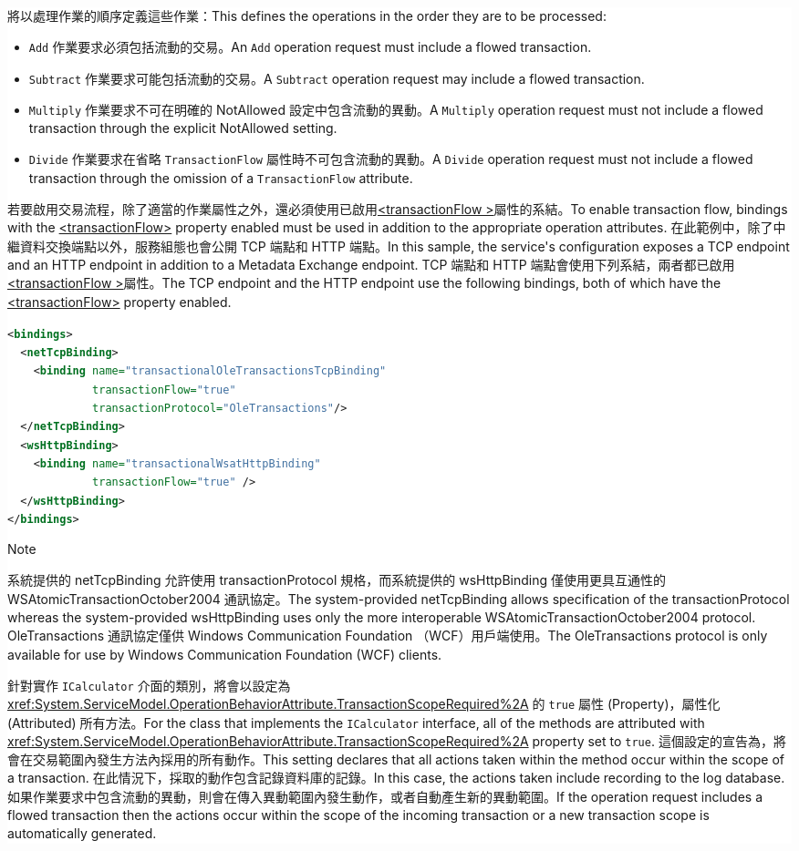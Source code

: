 
 <span data-ttu-id="3695c-109">將以處理作業的順序定義這些作業：</span><span class="sxs-lookup"><span data-stu-id="3695c-109">This defines the operations in the order they are to be processed:</span></span>  
  
- <span data-ttu-id="3695c-110">`Add` 作業要求必須包括流動的交易。</span><span class="sxs-lookup"><span data-stu-id="3695c-110">An `Add` operation request must include a flowed transaction.</span></span>  
  
- <span data-ttu-id="3695c-111">`Subtract` 作業要求可能包括流動的交易。</span><span class="sxs-lookup"><span data-stu-id="3695c-111">A `Subtract` operation request may include a flowed transaction.</span></span>  
  
- <span data-ttu-id="3695c-112">`Multiply` 作業要求不可在明確的 NotAllowed 設定中包含流動的異動。</span><span class="sxs-lookup"><span data-stu-id="3695c-112">A `Multiply` operation request must not include a flowed transaction through the explicit NotAllowed setting.</span></span>  
  
- <span data-ttu-id="3695c-113">`Divide` 作業要求在省略 `TransactionFlow` 屬性時不可包含流動的異動。</span><span class="sxs-lookup"><span data-stu-id="3695c-113">A `Divide` operation request must not include a flowed transaction through the omission of a `TransactionFlow` attribute.</span></span>  
  
 <span data-ttu-id="3695c-114">若要啟用交易流程，除了適當的作業屬性之外，還必須使用已啟用[\<transactionFlow >](../../../../docs/framework/configure-apps/file-schema/wcf/transactionflow.md)屬性的系結。</span><span class="sxs-lookup"><span data-stu-id="3695c-114">To enable transaction flow, bindings with the [\<transactionFlow>](../../../../docs/framework/configure-apps/file-schema/wcf/transactionflow.md) property enabled must be used in addition to the appropriate operation attributes.</span></span> <span data-ttu-id="3695c-115">在此範例中，除了中繼資料交換端點以外，服務組態也會公開 TCP 端點和 HTTP 端點。</span><span class="sxs-lookup"><span data-stu-id="3695c-115">In this sample, the service's configuration exposes a TCP endpoint and an HTTP endpoint in addition to a Metadata Exchange endpoint.</span></span> <span data-ttu-id="3695c-116">TCP 端點和 HTTP 端點會使用下列系結，兩者都已啟用[\<transactionFlow >](../../../../docs/framework/configure-apps/file-schema/wcf/transactionflow.md)屬性。</span><span class="sxs-lookup"><span data-stu-id="3695c-116">The TCP endpoint and the HTTP endpoint use the following bindings, both of which have the [\<transactionFlow>](../../../../docs/framework/configure-apps/file-schema/wcf/transactionflow.md) property enabled.</span></span>  
  
```xml  
<bindings>  
  <netTcpBinding>  
    <binding name="transactionalOleTransactionsTcpBinding"  
             transactionFlow="true"  
             transactionProtocol="OleTransactions"/>  
  </netTcpBinding>  
  <wsHttpBinding>  
    <binding name="transactionalWsatHttpBinding"  
             transactionFlow="true" />  
  </wsHttpBinding>  
</bindings>  
```  
  
> [!NOTE]
> <span data-ttu-id="3695c-117">系統提供的 netTcpBinding 允許使用 transactionProtocol 規格，而系統提供的 wsHttpBinding 僅使用更具互通性的 WSAtomicTransactionOctober2004 通訊協定。</span><span class="sxs-lookup"><span data-stu-id="3695c-117">The system-provided netTcpBinding allows specification of the transactionProtocol whereas the system-provided wsHttpBinding uses only the more interoperable WSAtomicTransactionOctober2004 protocol.</span></span> <span data-ttu-id="3695c-118">OleTransactions 通訊協定僅供 Windows Communication Foundation （WCF）用戶端使用。</span><span class="sxs-lookup"><span data-stu-id="3695c-118">The OleTransactions protocol is only available for use by Windows Communication Foundation (WCF) clients.</span></span>  
  
 <span data-ttu-id="3695c-119">針對實作 `ICalculator` 介面的類別，將會以設定為 <xref:System.ServiceModel.OperationBehaviorAttribute.TransactionScopeRequired%2A> 的 `true` 屬性 (Property)，屬性化 (Attributed) 所有方法。</span><span class="sxs-lookup"><span data-stu-id="3695c-119">For the class that implements the `ICalculator` interface, all of the methods are attributed with <xref:System.ServiceModel.OperationBehaviorAttribute.TransactionScopeRequired%2A> property set to `true`.</span></span> <span data-ttu-id="3695c-120">這個設定的宣告為，將會在交易範圍內發生方法內採用的所有動作。</span><span class="sxs-lookup"><span data-stu-id="3695c-120">This setting declares that all actions taken within the method occur within the scope of a transaction.</span></span> <span data-ttu-id="3695c-121">在此情況下，採取的動作包含記錄資料庫的記錄。</span><span class="sxs-lookup"><span data-stu-id="3695c-121">In this case, the actions taken include recording to the log database.</span></span> <span data-ttu-id="3695c-122">如果作業要求中包含流動的異動，則會在傳入異動範圍內發生動作，或者自動產生新的異動範圍。</span><span class="sxs-lookup"><span data-stu-id="3695c-122">If the operation request includes a flowed transaction then the actions occur within the scope of the incoming transaction or a new transaction scope is automatically generated.</span></span>  
  
